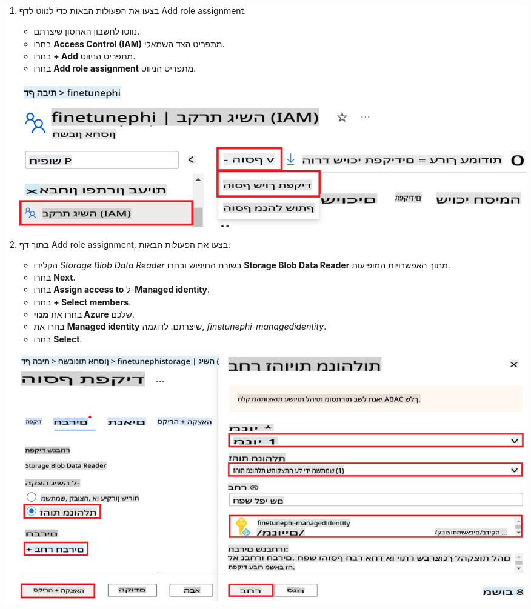 1. בצעו את הפעולות הבאות כדי לנווט לדף Add role assignment:

    - נווטו לחשבון האחסון שיצרתם.  
    - בחרו **Access Control (IAM)** מתפריט הצד השמאלי.  
    - בחרו **+ Add** מתפריט הניווט.  
    - בחרו **Add role assignment** מתפריט הניווט.  

    ![Add role.](../../../../../../translated_images/03-06-add-role.ea9dffa9d4e12c8ce5d7ee4c5ffb6eb7f7a5aac820c60a5782a3fb634b7aa09a.he.png)

1. בתוך דף Add role assignment, בצעו את הפעולות הבאות:

    - הקלידו *Storage Blob Data Reader* בשורת החיפוש ובחרו **Storage Blob Data Reader** מתוך האפשרויות המופיעות.  
    - בחרו **Next**.  
    - בחרו **Assign access to** ל-**Managed identity**.  
    - בחרו **+ Select members**.  
    - בחרו את **מנוי Azure** שלכם.  
    - בחרו את **Managed identity** שיצרתם. לדוגמה, *finetunephi-managedidentity*.  
    - בחרו **Select**.  

    ![Select managed identity.](../../../../../../translated_images/03-08-select-managed-identity.2456b3430a31bbaba7c744256dfb99c7fa6e12ba2dd122e34205973d29115d6c.he.png)
